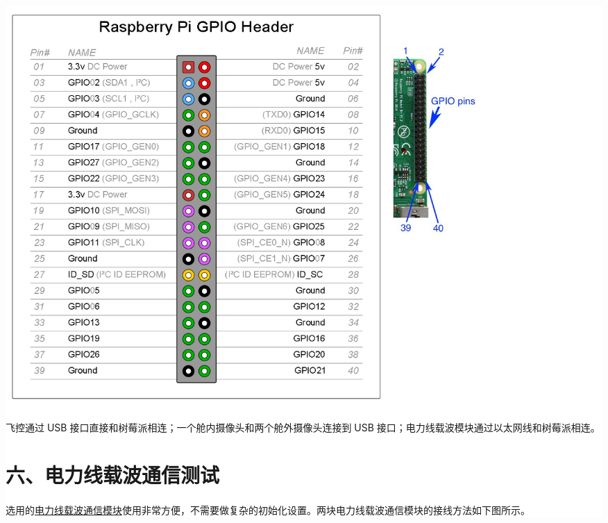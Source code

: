 <img src="/img/make-a-rov/pi_pinouts.png" width="80%" height="80%">

飞控通过 USB 接口直接和树莓派相连；一个舱内摄像头和两个舱外摄像头连接到 USB 接口；电力线载波模块通过以太网线和树莓派相连。

# 六、电力线载波通信测试

选用的[电力线载波通信模块](https://item.taobao.com/item.htm?spm=a1z10.5-c.w4002-17373907211.27.6fc422e6NUC6ET&id=538928813306)使用非常方便，不需要做复杂的初始化设置。两块电力线载波通信模块的接线方法如下图所示。
